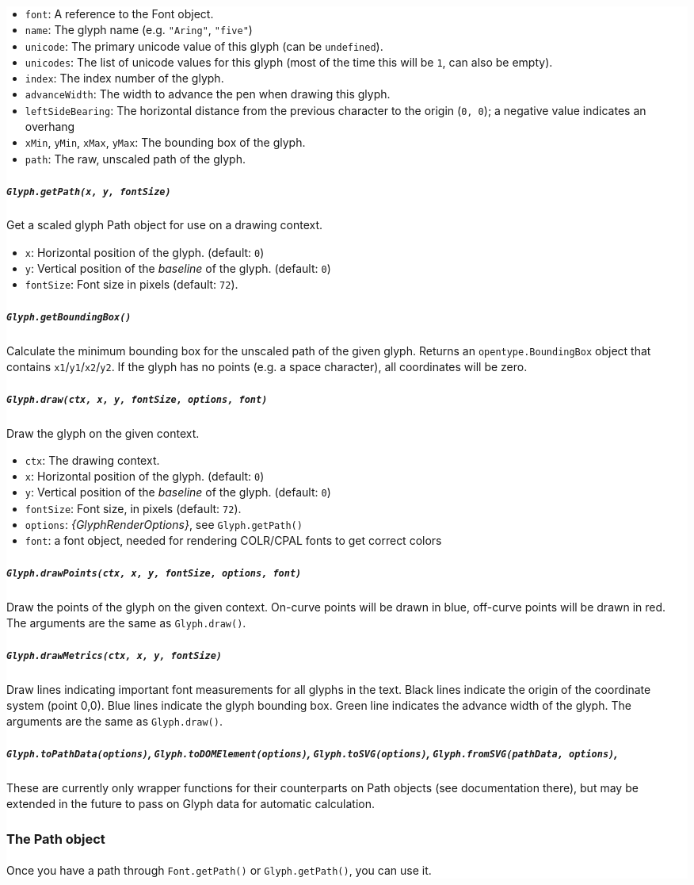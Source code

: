 * `font`: A reference to the Font object.
* `name`: The glyph name (e.g. `"Aring"`, `"five"`)
* `unicode`: The primary unicode value of this glyph (can be `undefined`).
* `unicodes`: The list of unicode values for this glyph (most of the time this will be `1`, can also be empty).
* `index`: The index number of the glyph.
* `advanceWidth`: The width to advance the pen when drawing this glyph.
* `leftSideBearing`: The horizontal distance from the previous character to the origin (`0, 0`); a negative value indicates an overhang
* `xMin`, `yMin`, `xMax`, `yMax`: The bounding box of the glyph.
* `path`: The raw, unscaled path of the glyph.

##### `Glyph.getPath(x, y, fontSize)`
Get a scaled glyph Path object for use on a drawing context.
* `x`: Horizontal position of the glyph. (default: `0`)
* `y`: Vertical position of the *baseline* of the glyph. (default: `0`)
* `fontSize`: Font size in pixels (default: `72`).

##### `Glyph.getBoundingBox()`
Calculate the minimum bounding box for the unscaled path of the given glyph. Returns an `opentype.BoundingBox` object that contains `x1`/`y1`/`x2`/`y2`.
If the glyph has no points (e.g. a space character), all coordinates will be zero.

##### `Glyph.draw(ctx, x, y, fontSize, options, font)`
Draw the glyph on the given context.
* `ctx`: The drawing context.
* `x`: Horizontal position of the glyph. (default: `0`)
* `y`: Vertical position of the *baseline* of the glyph. (default: `0`)
* `fontSize`: Font size, in pixels (default: `72`).
* `options`: _{GlyphRenderOptions}_, see `Glyph.getPath()`
* `font`: a font object, needed for rendering COLR/CPAL fonts to get correct colors

##### `Glyph.drawPoints(ctx, x, y, fontSize, options, font)`
Draw the points of the glyph on the given context.
On-curve points will be drawn in blue, off-curve points will be drawn in red.
The arguments are the same as `Glyph.draw()`.

##### `Glyph.drawMetrics(ctx, x, y, fontSize)`
Draw lines indicating important font measurements for all glyphs in the text.
Black lines indicate the origin of the coordinate system (point 0,0).
Blue lines indicate the glyph bounding box.
Green line indicates the advance width of the glyph.
The arguments are the same as `Glyph.draw()`.

##### `Glyph.toPathData(options)`, `Glyph.toDOMElement(options)`, `Glyph.toSVG(options)`, `Glyph.fromSVG(pathData, options)`,
These are currently only wrapper functions for their counterparts on Path objects (see documentation there), but may be extended in the future to pass on Glyph data for automatic calculation.

### The Path object
Once you have a path through `Font.getPath()` or `Glyph.getPath()`, you can use it.
